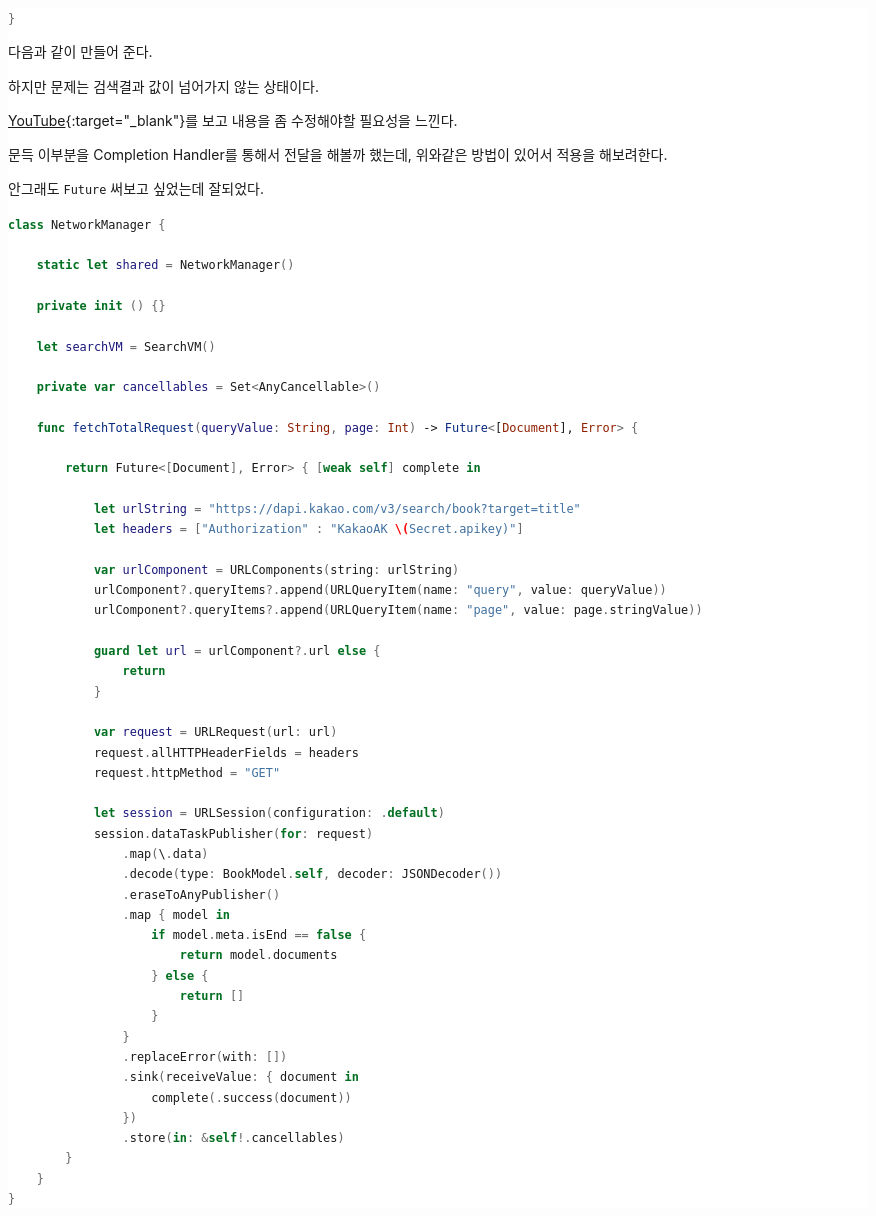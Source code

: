 ```swift
}
```

다음과 같이 만들어 준다.

하지만 문제는 검색결과 값이 넘어가지 않는 상태이다.

[YouTube](https://www.youtube.com/watch?v=2ORJcQgP4a0&t=330s){:target="_blank"}를 보고 내용을 좀 수정해야할 필요성을 느낀다.

문득 이부분을 Completion Handler를 통해서 전달을 해볼까 했는데, 위와같은 방법이 있어서 적용을 해보려한다.

안그래도 `Future` 써보고 싶었는데 잘되었다.

```swift
class NetworkManager {
    
    static let shared = NetworkManager()
    
    private init () {}
    
    let searchVM = SearchVM()
    
    private var cancellables = Set<AnyCancellable>()
    
    func fetchTotalRequest(queryValue: String, page: Int) -> Future<[Document], Error> {
        
        return Future<[Document], Error> { [weak self] complete in
            
            let urlString = "https://dapi.kakao.com/v3/search/book?target=title"
            let headers = ["Authorization" : "KakaoAK \(Secret.apikey)"]
            
            var urlComponent = URLComponents(string: urlString)
            urlComponent?.queryItems?.append(URLQueryItem(name: "query", value: queryValue))
            urlComponent?.queryItems?.append(URLQueryItem(name: "page", value: page.stringValue))
            
            guard let url = urlComponent?.url else {
                return
            }
            
            var request = URLRequest(url: url)
            request.allHTTPHeaderFields = headers
            request.httpMethod = "GET"
            
            let session = URLSession(configuration: .default)
            session.dataTaskPublisher(for: request)
                .map(\.data)
                .decode(type: BookModel.self, decoder: JSONDecoder())
                .eraseToAnyPublisher()
                .map { model in
                    if model.meta.isEnd == false {
                        return model.documents
                    } else {
                        return []
                    }
                }
                .replaceError(with: [])
                .sink(receiveValue: { document in
                    complete(.success(document))
                })
                .store(in: &self!.cancellables)
        }
    }    
}

```
